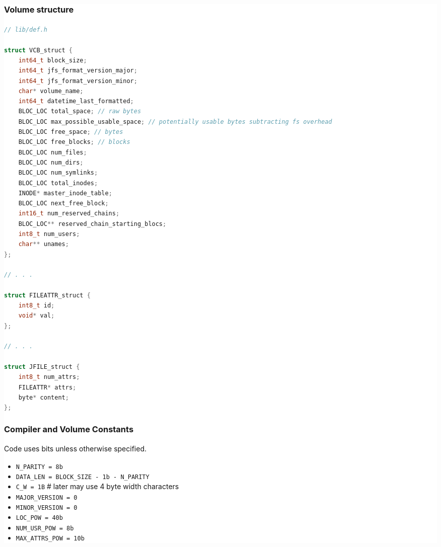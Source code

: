 ### Volume structure
```c
// lib/def.h

struct VCB_struct {
    int64_t block_size;
    int64_t jfs_format_version_major;
    int64_t jfs_format_version_minor;
    char* volume_name;
    int64_t datetime_last_formatted;
    BLOC_LOC total_space; // raw bytes
    BLOC_LOC max_possible_usable_space; // potentially usable bytes subtracting fs overhead
    BLOC_LOC free_space; // bytes
    BLOC_LOC free_blocks; // blocks
    BLOC_LOC num_files;
    BLOC_LOC num_dirs;
    BLOC_LOC num_symlinks;
    BLOC_LOC total_inodes;
    INODE* master_inode_table;
    BLOC_LOC next_free_block;
    int16_t num_reserved_chains;
    BLOC_LOC** reserved_chain_starting_blocs;
    int8_t num_users;
    char** unames;
};

// . . .

struct FILEATTR_struct {
    int8_t id;
    void* val;
};

// . . .

struct JFILE_struct {
    int8_t num_attrs;
    FILEATTR* attrs;
    byte* content;
};
```

### Compiler and Volume Constants
Code uses bits unless otherwise specified.

 - `N_PARITY = 8b`
 - `DATA_LEN = BLOCK_SIZE - 1b - N_PARITY`
 - `C_W = 1B` # later may use 4 byte width characters
 - `MAJOR_VERSION = 0`
 - `MINOR_VERSION = 0`
 - `LOC_POW = 40b`
 - `NUM_USR_POW = 8b`
 - `MAX_ATTRS_POW = 10b`
